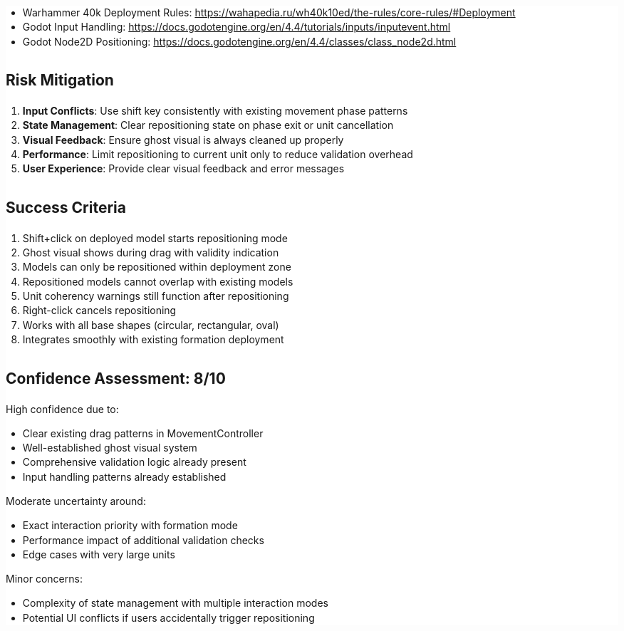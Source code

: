 - Warhammer 40k Deployment Rules: https://wahapedia.ru/wh40k10ed/the-rules/core-rules/#Deployment
- Godot Input Handling: https://docs.godotengine.org/en/4.4/tutorials/inputs/inputevent.html
- Godot Node2D Positioning: https://docs.godotengine.org/en/4.4/classes/class_node2d.html

## Risk Mitigation

1. **Input Conflicts**: Use shift key consistently with existing movement phase patterns
2. **State Management**: Clear repositioning state on phase exit or unit cancellation
3. **Visual Feedback**: Ensure ghost visual is always cleaned up properly
4. **Performance**: Limit repositioning to current unit only to reduce validation overhead
5. **User Experience**: Provide clear visual feedback and error messages

## Success Criteria

1. Shift+click on deployed model starts repositioning mode
2. Ghost visual shows during drag with validity indication
3. Models can only be repositioned within deployment zone
4. Repositioned models cannot overlap with existing models
5. Unit coherency warnings still function after repositioning
6. Right-click cancels repositioning
7. Works with all base shapes (circular, rectangular, oval)
8. Integrates smoothly with existing formation deployment

## Confidence Assessment: 8/10

High confidence due to:
- Clear existing drag patterns in MovementController
- Well-established ghost visual system
- Comprehensive validation logic already present
- Input handling patterns already established

Moderate uncertainty around:
- Exact interaction priority with formation mode
- Performance impact of additional validation checks
- Edge cases with very large units

Minor concerns:
- Complexity of state management with multiple interaction modes
- Potential UI conflicts if users accidentally trigger repositioning